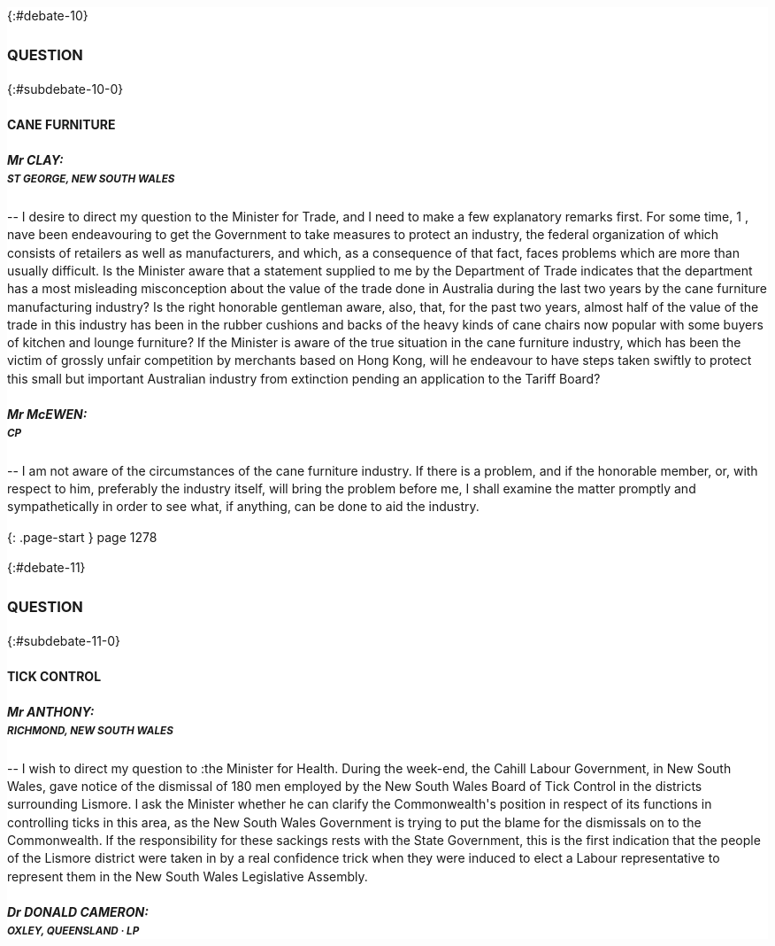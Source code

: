 {:#debate-10}
### QUESTION

{:#subdebate-10-0}
#### CANE FURNITURE

##### Mr CLAY:<br><small class="text-muted">ST GEORGE, NEW SOUTH WALES</small>

-- I desire to direct my question to the Minister for Trade, and I need to make a few explanatory remarks first. For some time, 1 , nave been endeavouring to get the Government to take measures to protect an industry, the federal organization of which consists of retailers as well as manufacturers, and which, as a consequence of that fact, faces problems which are more than usually difficult. Is the Minister aware that a statement supplied to me by the Department of Trade indicates that the department has a most misleading misconception about the value of the trade done in Australia during the last two years by the cane furniture manufacturing industry? Is the right honorable gentleman aware, also, that, for the past two years, almost half of the value of the trade in this industry has been in the rubber cushions and backs of the heavy kinds of cane chairs now popular with some buyers of kitchen and lounge furniture? If the Minister is aware of the true situation in the cane furniture industry, which has been the victim of grossly unfair competition by merchants based on Hong Kong, will he endeavour to have steps taken swiftly to protect this small but important Australian industry from extinction pending an application to the Tariff Board? 

##### Mr McEWEN:<br><small class="text-muted">CP</small>

-- I am not aware of the circumstances of the cane furniture industry. If there is a problem, and if the honorable member, or, with respect to him, preferably the industry itself, will bring the problem before me, I shall examine the matter promptly and sympathetically in order to see what, if anything, can be done to aid the industry. 

{: .page-start }
page 1278

{:#debate-11}
### QUESTION

{:#subdebate-11-0}
#### TICK CONTROL

##### Mr ANTHONY:<br><small class="text-muted">RICHMOND, NEW SOUTH WALES</small>

-- I wish to direct my question to :the Minister for Health. During the week-end, the Cahill Labour Government, in New South Wales, gave notice of the dismissal of 180 men employed by the New South Wales Board of Tick Control in the districts surrounding Lismore. I ask the Minister whether he can clarify the Commonwealth's position in respect of its functions in controlling ticks in this area, as the New South Wales Government is trying to put the blame for the dismissals on to the Commonwealth. If the responsibility for these sackings rests with the State Government, this is the first indication that the people of the Lismore district were taken in by a real confidence trick when they were induced to elect a Labour representative to represent them in the New South Wales Legislative Assembly. 

##### Dr DONALD CAMERON:<br><small class="text-muted">OXLEY, QUEENSLAND &middot; LP</small>
